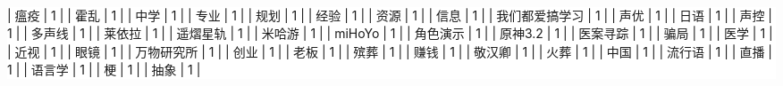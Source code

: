 | 瘟疫 | 1 |
| 霍乱 | 1 |
| 中学 | 1 |
| 专业 | 1 |
| 规划 | 1 |
| 经验 | 1 |
| 资源 | 1 |
| 信息 | 1 |
| 我们都爱搞学习 | 1 |
| 声优 | 1 |
| 日语 | 1 |
| 声控 | 1 |
| 多声线 | 1 |
| 莱依拉 | 1 |
| 遥熠星轨 | 1 |
| 米哈游 | 1 |
| miHoYo | 1 |
| 角色演示 | 1 |
| 原神3.2 | 1 |
| 医案寻踪 | 1 |
| 骗局 | 1 |
| 医学 | 1 |
| 近视 | 1 |
| 眼镜 | 1 |
| 万物研究所 | 1 |
| 创业 | 1 |
| 老板 | 1 |
| 殡葬 | 1 |
| 赚钱 | 1 |
| 敬汉卿 | 1 |
| 火葬 | 1 |
| 中国 | 1 |
| 流行语 | 1 |
| 直播 | 1 |
| 语言学 | 1 |
| 梗 | 1 |
| 抽象 | 1 |